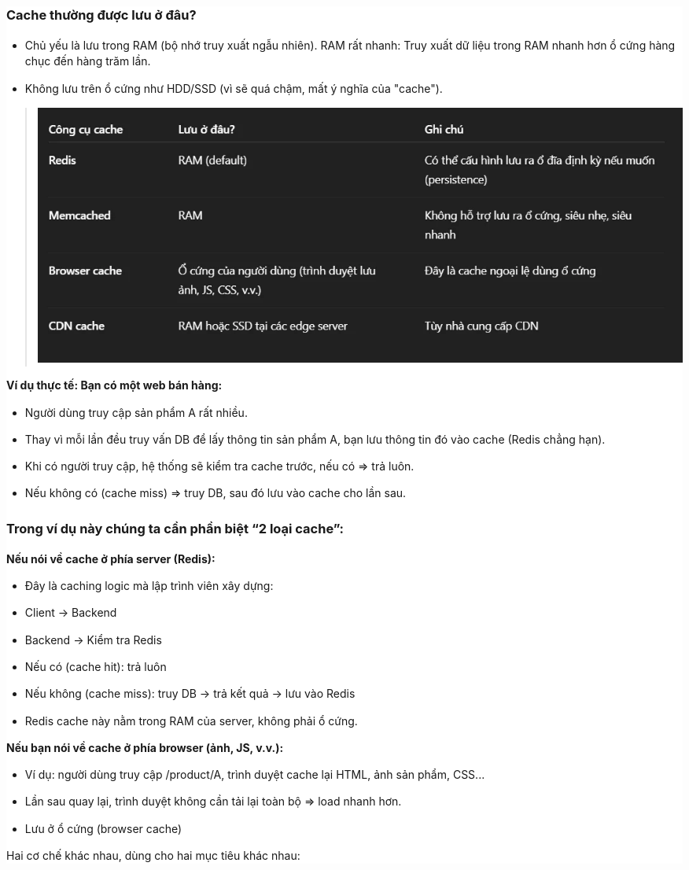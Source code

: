 ### **Cache thường được lưu ở đâu?**
- Chủ yếu là lưu trong RAM (bộ nhớ truy xuất ngẫu nhiên). RAM rất nhanh: Truy xuất dữ liệu trong RAM nhanh hơn ổ cứng hàng chục đến hàng trăm lần.

- Không lưu trên ổ cứng như HDD/SSD (vì sẽ quá chậm, mất ý nghĩa của "cache").
>![](./images/caching2.webp)

**Ví dụ thực tế: Bạn có một web bán hàng:**
- Người dùng truy cập sản phẩm A rất nhiều.

- Thay vì mỗi lần đều truy vấn DB để lấy thông tin sản phẩm A, bạn lưu thông tin đó vào cache (Redis chẳng hạn).

- Khi có người truy cập, hệ thống sẽ kiểm tra cache trước, nếu có ⇒ trả luôn.

- Nếu không có (cache miss) ⇒ truy DB, sau đó lưu vào cache cho lần sau.

### Trong ví dụ này chúng ta cần phần biệt “2 loại cache”:
**Nếu nói về cache ở phía server (Redis):**  
- Đây là caching logic mà lập trình viên xây dựng:

- Client → Backend

- Backend → Kiểm tra Redis

- Nếu có (cache hit): trả luôn

- Nếu không (cache miss): truy DB → trả kết quả → lưu vào Redis

- Redis cache này nằm trong RAM của server, không phải ổ cứng.

**Nếu bạn nói về cache ở phía browser (ảnh, JS, v.v.):**  
- Ví dụ: người dùng truy cập /product/A, trình duyệt cache lại HTML, ảnh sản phẩm, CSS...

- Lần sau quay lại, trình duyệt không cần tải lại toàn bộ => load nhanh hơn.

- Lưu ở ổ cứng (browser cache)

Hai cơ chế khác nhau, dùng cho hai mục tiêu khác nhau: